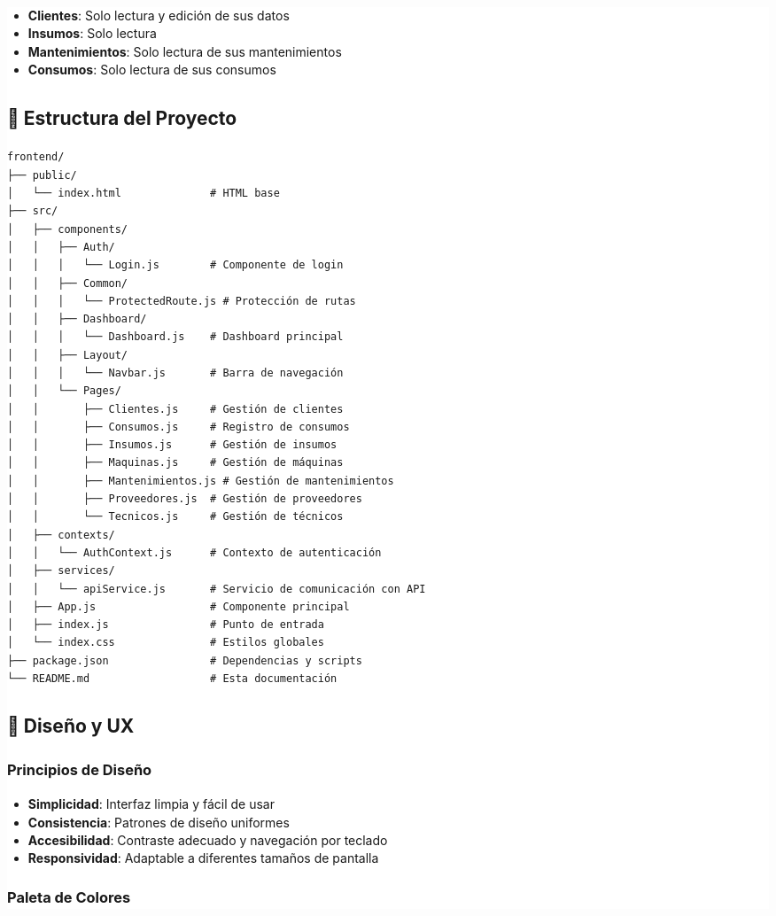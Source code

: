 - **Clientes**: Solo lectura y edición de sus datos
- **Insumos**: Solo lectura
- **Mantenimientos**: Solo lectura de sus mantenimientos
- **Consumos**: Solo lectura de sus consumos

## 📁 Estructura del Proyecto

```
frontend/
├── public/
│   └── index.html              # HTML base
├── src/
│   ├── components/
│   │   ├── Auth/
│   │   │   └── Login.js        # Componente de login
│   │   ├── Common/
│   │   │   └── ProtectedRoute.js # Protección de rutas
│   │   ├── Dashboard/
│   │   │   └── Dashboard.js    # Dashboard principal
│   │   ├── Layout/
│   │   │   └── Navbar.js       # Barra de navegación
│   │   └── Pages/
│   │       ├── Clientes.js     # Gestión de clientes
│   │       ├── Consumos.js     # Registro de consumos
│   │       ├── Insumos.js      # Gestión de insumos
│   │       ├── Maquinas.js     # Gestión de máquinas
│   │       ├── Mantenimientos.js # Gestión de mantenimientos
│   │       ├── Proveedores.js  # Gestión de proveedores
│   │       └── Tecnicos.js     # Gestión de técnicos
│   ├── contexts/
│   │   └── AuthContext.js      # Contexto de autenticación
│   ├── services/
│   │   └── apiService.js       # Servicio de comunicación con API
│   ├── App.js                  # Componente principal
│   ├── index.js                # Punto de entrada
│   └── index.css               # Estilos globales
├── package.json                # Dependencias y scripts
└── README.md                   # Esta documentación
```

## 🎨 Diseño y UX

### Principios de Diseño

- **Simplicidad**: Interfaz limpia y fácil de usar
- **Consistencia**: Patrones de diseño uniformes
- **Accesibilidad**: Contraste adecuado y navegación por teclado
- **Responsividad**: Adaptable a diferentes tamaños de pantalla

### Paleta de Colores
